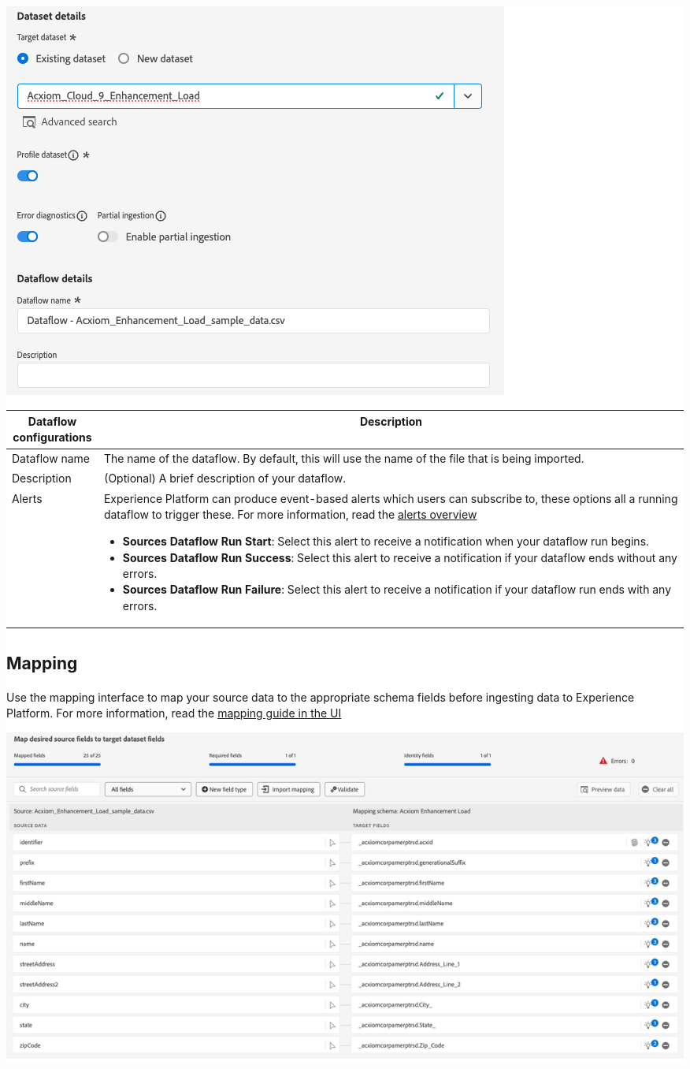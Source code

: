 ![The dataflow details configurations interface.](../../../../images/tutorials/create/acxiom-data-enhancement-import/image-source-dataset-details.png)

| Dataflow configurations | Description |
| --- | --- |
| Dataflow name | The name of the dataflow.  By default, this will use the name of the file that is being imported. |
| Description | (Optional) A brief description of your dataflow. |
| Alerts | Experience Platform can produce event-based alerts which users can subscribe to, these options all a running dataflow to trigger these.  For more information, read the [alerts overview](../../alerts.md) <ul><li>**Sources Dataflow Run Start**: Select this alert to receive a notification when your dataflow run begins.</li><li>**Sources Dataflow Run Success**: Select this alert to receive a notification if your dataflow ends without any errors.</li><li>**Sources Dataflow Run Failure**: Select this alert to receive a notification if your dataflow run ends with any errors.</li></ul> |

## Mapping

Use the mapping interface to map your source data to the appropriate schema fields before ingesting data to Experience Platform.  For more information, read the [mapping guide in the UI](../../../../../data-prep/ui/mapping.md)

![The mapping interface.](../../../../images/tutorials/create/acxiom-data-enhancement-import/image-source-mapping.png)
